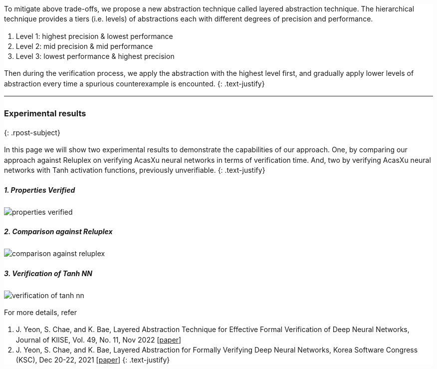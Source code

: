 To mitigate above trade-offs, we propose a new abstraction technique called layered abstraction technique. The hierarchical technique provides a tiers (i.e. levels) of abstractions each with different degrees of precision and performance.
  1. Level 1: highest precision & lowest performance
  2. Level 2: mid precision & mid performance
  3. Level 3: lowest performance & highest precision

Then during the verification process, we apply the abstraction with the highest level first, and gradually apply lower levels of abstraction every time a spurious counterexample is encounted.
{: .text-justify}

---

### Experimental results
{: .rpost-subject}

In this page we will show two experimental results to demonstrate the capabilities of our approach. One, by comparing our approach against Reluplex on verifying AcasXu neural networks in terms of verification time. And, two by verifying AcasXu neural networks with Tanh activation functions, previously unverifiable.
{: .text-justify}

##### 1. Properties Verified

<div class="text-center">
  <img src="{{site.baseurl}}/images/respic/nn-prop.png" width="80%" alt="properties verified">
</div>

##### 2. Comparison against Reluplex

<div class="text-center">
  <img src="{{site.baseurl}}/images/respic/nn-expr-relu.png" width="80%" alt="comparison against reluplex">
</div>

##### 3. Verification of Tanh NN

<div class="text-center">
  <img src="{{site.baseurl}}/images/respic/nn-expr-tanh.png" width="80%" alt="verification of tanh nn">
</div>


For more details, refer
1. J. Yeon, S. Chae, and K. Bae, Layered Abstraction Technique for Effective Formal Verification of Deep Neural Networks, Journal of KIISE, Vol. 49, No. 11, Nov 2022 [[paper](https://www.dbpia.co.kr/pdf/pdfView.do?nodeId=NODE11158124)]
2. J. Yeon, S. Chae, and K. Bae, Layered Abstraction for Formally Verifying Deep Neural Networks, Korea Software Congress (KSC), Dec 20-22, 2021 [[paper](https://www.dbpia.co.kr/pdf/pdfView.do?nodeId=NODE11035647)]
{: .text-justify}